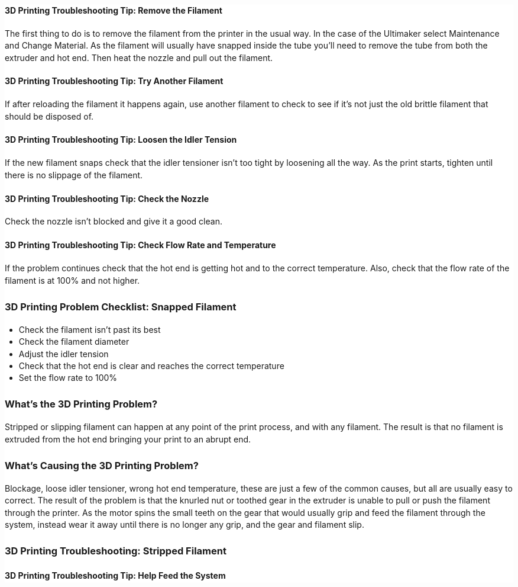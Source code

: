#### 3D Printing Troubleshooting Tip: **Remove the Filament**

The first thing to do is to remove the filament from the printer in the usual way. In the case of the Ultimaker select Maintenance and Change Material. As the filament will usually have snapped inside the tube you’ll need to remove the tube from both the extruder and hot end. Then heat the nozzle and pull out the filament.

#### 3D Printing Troubleshooting Tip: **Try Another Filament**

If after reloading the filament it happens again, use another filament to check to see if it’s not just the old brittle filament that should be disposed of.

#### 3D Printing Troubleshooting Tip: **Loosen the Idler Tension**

If the new filament snaps check that the idler tensioner isn’t too tight by loosening all the way. As the print starts, tighten until there is no slippage of the filament.

#### 3D Printing Troubleshooting Tip: **Check the Nozzle**

Check the nozzle isn’t blocked and give it a good clean.

#### 3D Printing Troubleshooting Tip: **Check Flow Rate and Temperature**

If the problem continues check that the hot end is getting hot and to the correct temperature. Also, check that the flow rate of the filament is at 100% and not higher.

### 3D Printing Problem Checklist: **Snapped Filament**

-   Check the filament isn’t past its best
-   Check the filament diameter
-   Adjust the idler tension
-   Check that the hot end is clear and reaches the correct temperature
-   Set the flow rate to 100%

### What’s the 3D Printing Problem?

Stripped or slipping filament can happen at any point of the print process, and with any filament. The result is that no filament is extruded from the hot end bringing your print to an abrupt end.

### What’s Causing the 3D Printing Problem?

Blockage, loose idler tensioner, wrong hot end temperature, these are just a few of the common causes, but all are usually easy to correct. The result of the problem is that the knurled nut or toothed gear in the extruder is unable to pull or push the filament through the printer. As the motor spins the small teeth on the gear that would usually grip and feed the filament through the system, instead wear it away until there is no longer any grip, and the gear and filament slip.

### 3D Printing Troubleshooting: **Stripped Filament**

#### 3D Printing Troubleshooting Tip: **Help Feed the System**
